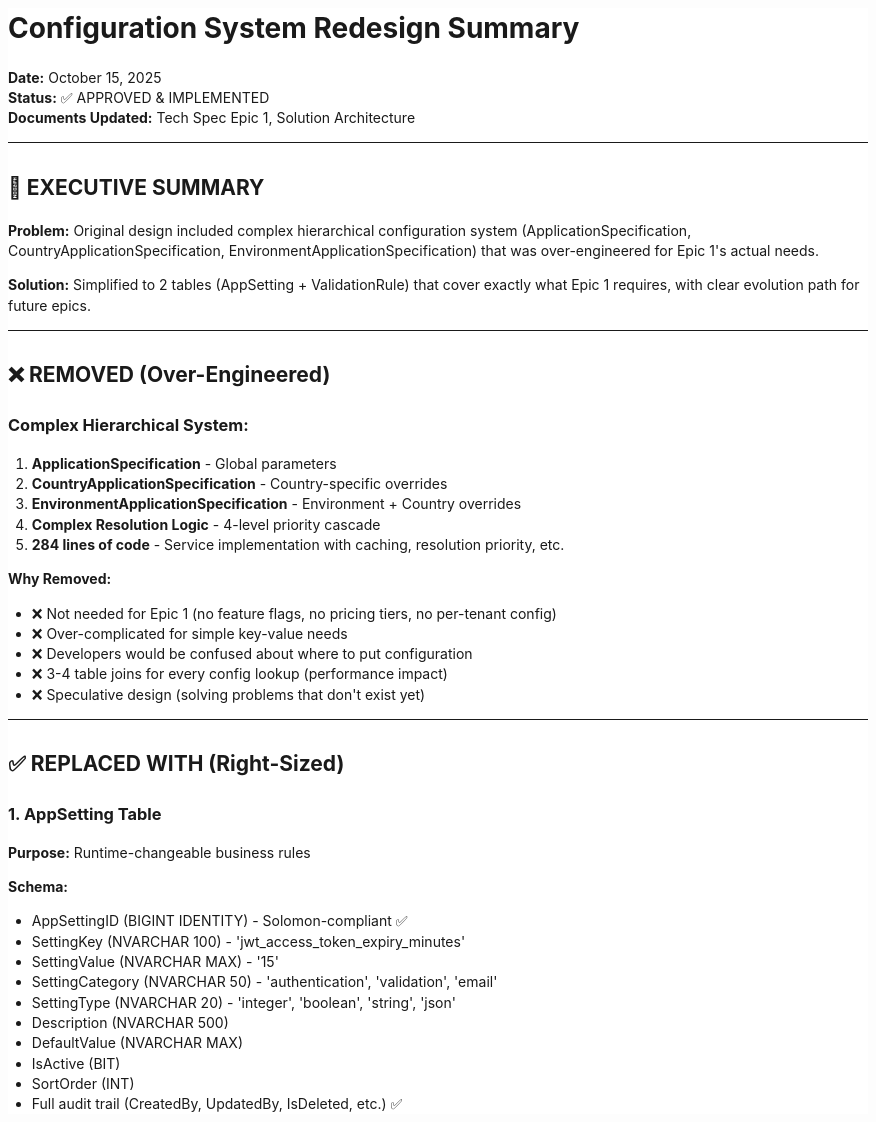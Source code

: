 # Configuration System Redesign Summary
**Date:** October 15, 2025  
**Status:** ✅ APPROVED & IMPLEMENTED  
**Documents Updated:** Tech Spec Epic 1, Solution Architecture

---

## 🎯 EXECUTIVE SUMMARY

**Problem:** Original design included complex hierarchical configuration system (ApplicationSpecification, CountryApplicationSpecification, EnvironmentApplicationSpecification) that was over-engineered for Epic 1's actual needs.

**Solution:** Simplified to 2 tables (AppSetting + ValidationRule) that cover exactly what Epic 1 requires, with clear evolution path for future epics.

---

## ❌ REMOVED (Over-Engineered)

### Complex Hierarchical System:
1. **ApplicationSpecification** - Global parameters
2. **CountryApplicationSpecification** - Country-specific overrides
3. **EnvironmentApplicationSpecification** - Environment + Country overrides
4. **Complex Resolution Logic** - 4-level priority cascade
5. **284 lines of code** - Service implementation with caching, resolution priority, etc.

**Why Removed:**
- ❌ Not needed for Epic 1 (no feature flags, no pricing tiers, no per-tenant config)
- ❌ Over-complicated for simple key-value needs
- ❌ Developers would be confused about where to put configuration
- ❌ 3-4 table joins for every config lookup (performance impact)
- ❌ Speculative design (solving problems that don't exist yet)

---

## ✅ REPLACED WITH (Right-Sized)

### 1. AppSetting Table
**Purpose:** Runtime-changeable business rules

**Schema:**
- AppSettingID (BIGINT IDENTITY) - Solomon-compliant ✅
- SettingKey (NVARCHAR 100) - 'jwt_access_token_expiry_minutes'
- SettingValue (NVARCHAR MAX) - '15'
- SettingCategory (NVARCHAR 50) - 'authentication', 'validation', 'email'
- SettingType (NVARCHAR 20) - 'integer', 'boolean', 'string', 'json'
- Description (NVARCHAR 500)
- DefaultValue (NVARCHAR MAX)
- IsActive (BIT)
- SortOrder (INT)
- Full audit trail (CreatedBy, UpdatedBy, IsDeleted, etc.) ✅
